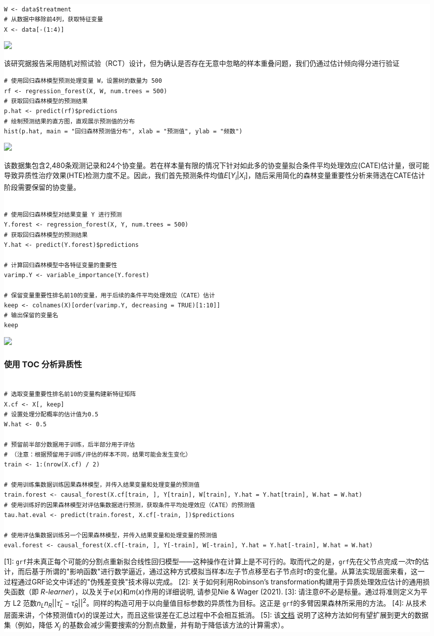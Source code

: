 ```{r}
W <- data$treatment
# 从数据中移除前4列，获取特征变量
X <- data[-(1:4)]
```

![](https://files.mdnice.com/user/36552/1348cef0-49bf-4e0b-8aed-631ca41f92c7.png)

该研究据报告采用随机对照试验（RCT）设计，但为确认是否存在无意中忽略的样本重叠问题，我们仍通过估计倾向得分进行验证
```{r}
# 使用回归森林模型预测处理变量 W，设置树的数量为 500
rf <- regression_forest(X, W, num.trees = 500)
# 获取回归森林模型的预测结果
p.hat <- predict(rf)$predictions
# 绘制预测结果的直方图，直观展示预测值的分布
hist(p.hat, main = "回归森林预测值分布", xlab = "预测值", ylab = "频数")
```
![](https://files.mdnice.com/user/91634/e84f97f0-346a-4b28-947e-f72417313154.png)

该数据集包含2,480条观测记录和24个协变量。若在样本量有限的情况下针对如此多的协变量拟合条件平均处理效应(CATE)估计量，很可能导致异质性治疗效果(HTE)检测力度不足。因此，我们首先预测条件均值$E[Y_i | X_i]$，随后采用简化的森林变量重要性分析来筛选在CATE估计阶段需要保留的协变量。
```{r}

# 使用回归森林模型对结果变量 Y 进行预测
Y.forest <- regression_forest(X, Y, num.trees = 500)
# 获取回归森林模型的预测结果
Y.hat <- predict(Y.forest)$predictions

# 计算回归森林模型中各特征变量的重要性
varimp.Y <- variable_importance(Y.forest)

# 保留变量重要性排名前10的变量，用于后续的条件平均处理效应（CATE）估计
keep <- colnames(X)[order(varimp.Y, decreasing = TRUE)[1:10]]
# 输出保留的变量名
keep
```

![](https://files.mdnice.com/user/36552/632bfe54-2461-48ea-b24a-03fe589a1d19.png)

### 

### 使用 TOC 分析异质性


```{r}

# 选取变量重要性排名前10的变量构建新特征矩阵
X.cf <- X[, keep]
# 设置处理分配概率的估计值为0.5
W.hat <- 0.5

# 预留前半部分数据用于训练，后半部分用于评估
# （注意：根据预留用于训练/评估的样本不同，结果可能会发生变化）
train <- 1:(nrow(X.cf) / 2)

# 使用训练集数据训练因果森林模型，并传入结果变量和处理变量的预测值
train.forest <- causal_forest(X.cf[train, ], Y[train], W[train], Y.hat = Y.hat[train], W.hat = W.hat)
# 使用训练好的因果森林模型对评估集数据进行预测，获取条件平均处理效应（CATE）的预测值
tau.hat.eval <- predict(train.forest, X.cf[-train, ])$predictions

# 使用评估集数据训练另一个因果森林模型，并传入结果变量和处理变量的预测值
eval.forest <- causal_forest(X.cf[-train, ], Y[-train], W[-train], Y.hat = Y.hat[-train], W.hat = W.hat)

```


[1]: `grf`并未真正每个可能的分割点重新拟合线性回归模型——这种操作在计算上是不可行的。取而代之的是，`grf`先在父节点完成*一次*$\hat \tau$的估计，而后基于所谓的"影响函数"进行数学逼近，通过这种方式模拟当样本$i$左子节点移至右子节点时$\hat \tau$的变化量。从算法实现层面来看，这一过程通过GRF论文中详述的"伪残差变换"技术得以完成。
[2]: 关于如何利用Robinson’s transformation构建用于异质处理效应估计的通用损失函数（即 *R-learner*），以及关于$e(x)$和$m(x)$作用的详细说明, 请参见Nie & Wager (2021).
[3]: 请注意$\theta$不必是标量。通过将准则定义为平方 L2 范数$n_L n_R || \hat \tau_L - \hat \tau_R||^2$。同样的构造可用于以向量值目标参数的异质性为目标。这正是 `grf`的多臂因果森林所采用的方法。
[4]: 从技术层面来讲，个体预测值$\hat \tau(x)$的误差过大，而且这些误差在汇总过程中不会相互抵消。
[5]: 该[文档](https://grf-labs.github.io/policytree/reference/policy_tree.html) 说明了这种方法如何有望扩展到更大的数据集（例如，降低 $X_j$ 的基数会减少需要搜索的分割点数量，并有助于降低该方法的计算需求）。